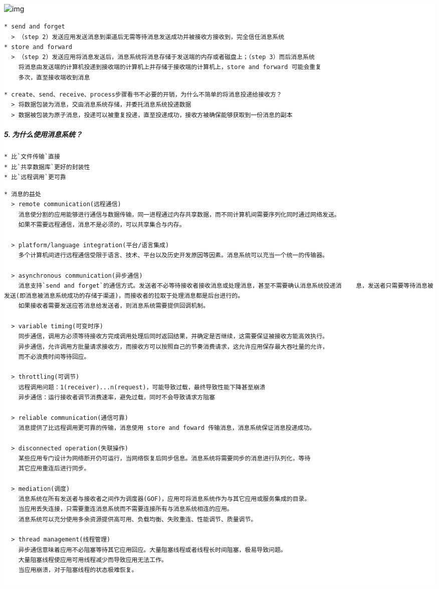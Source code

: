 ![img](https://raw.githubusercontent.com/yueraiyu/note_imgs/master/md_imgs/msg_transmit.png)

```wiki
* send and forget
  > （step 2）发送应用发送消息到渠道后无需等待消息发送成功并被接收方接收到，完全信任消息系统
* store and forward
  > （step 2）发送应用将消息发送后，消息系统将消息存储于发送端的内存或者磁盘上；（step 3）而后消息系统
    将消息由发送端的计算机投递到接收端的计算机上并存储于接收端的计算机上，store and forward 可能会重复
    多次，直至接收端收到消息
```

```wiki
* create、send、receive、process步骤看书不必要的开销，为什么不简单的将消息投递给接收方？
  > 将数据包装为消息，交由消息系统存储，并委托消息系统投递数据
  > 数据被包装为原子消息，投递可以被重复投递，直至投递成功，接收方被确保能够获取到一份消息的副本
```

##### 5. 为什么使用消息系统？

```wiki
* 比`文件传输`直接
* 比`共享数据库`更好的封装性
* 比`远程调用`更可靠
```

```wiki
* 消息的益处
  > remote communication(远程通信)
    消息使分割的应用能够进行通信与数据传输，同一进程通过内存共享数据，而不同计算机间需要序列化同时通过网络发送。
    如果不需要远程通信，消息不是必须的，可以共享集合与内存。
    
  > platform/language integration(平台/语言集成)
  	多个计算机间进行远程通信受限于语言、技术、平台以及历史开发原因等因素。消息系统可以充当一个统一的传输器。
  	
  > asynchronous communication(异步通信)
  	消息支持`send and forget`的通信方式。发送者不必等待接收者接收消息或处理消息，甚至不需要确认消息系统投递消	 息，发送者只需要等待消息被发送(即消息被消息系统成功的存储于渠道)，而接收者的拉取于处理消息都是后台进行的。
  	如果接收者需要发送应答消息给发送者，则消息系统需要提供回调机制。
  
  > variable timing(可变时序)
  	同步通信，调用方必须等待接收方完成调用处理后同时返回结果，并确定是否继续，这需要保证被接收方能高效执行。
  	异步通信，允许调用方批量请求接收方，而接收方可以按照自己的节奏消费请求，这允许应用保存最大吞吐量的允许，
  	而不必浪费时间等待回应。
  
  > throttling(可调节)
    远程调用问题：1(receiver)...n(request)，可能导致过载，最终导致性能下降甚至崩溃
    异步通信：运行接收者调节消费速率，避免过载，同时不会导致请求方阻塞
  
  > reliable communication(通信可靠)
    消息提供了比远程调用更可靠的传输，消息使用 store and foward 传输消息，消息系统保证消息投递成功。
  
  > disconnected operation(失联操作)
    某些应用专门设计为网络断开仍可运行，当网络恢复后同步信息。消息系统将需要同步的消息进行队列化，等待
    其它应用重连后进行同步。
  
  > mediation(调度)
    消息系统在所有发送者与接收者之间作为调度器(GOF)，应用可将消息系统作为与其它应用或服务集成的目录。
    当应用丢失连接，只需要重连消息系统而不需要连接所有与消息系统相连的应用。
    消息系统可以充分使用多余资源提供高可用、负载均衡、失败重连、性能调节、质量调节。
  
  > thread management(线程管理)
    异步通信意味着应用不必阻塞等待其它应用回应。大量阻塞线程或者线程长时间阻塞，极易导致问题。
    大量阻塞线程使应用可用线程减少而导致应用无法工作。
    当应用崩溃，对于阻塞线程的状态极难恢复。
  
```
